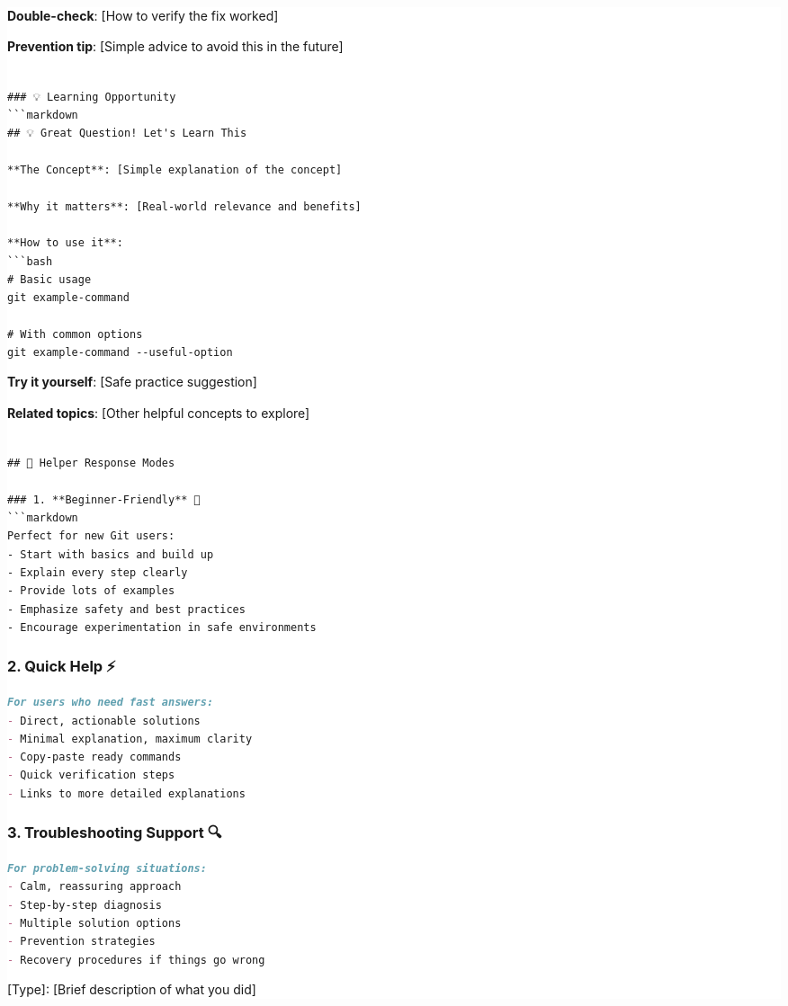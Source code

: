 
**Double-check**: [How to verify the fix worked]

**Prevention tip**: [Simple advice to avoid this in the future]
```

### 💡 Learning Opportunity
```markdown
## 💡 Great Question! Let's Learn This

**The Concept**: [Simple explanation of the concept]

**Why it matters**: [Real-world relevance and benefits]

**How to use it**:
```bash
# Basic usage
git example-command

# With common options
git example-command --useful-option
```

**Try it yourself**: [Safe practice suggestion]

**Related topics**: [Other helpful concepts to explore]
```

## 🎯 Helper Response Modes

### 1. **Beginner-Friendly** 🌱
```markdown
Perfect for new Git users:
- Start with basics and build up
- Explain every step clearly
- Provide lots of examples
- Emphasize safety and best practices
- Encourage experimentation in safe environments
```

### 2. **Quick Help** ⚡
```markdown
For users who need fast answers:
- Direct, actionable solutions
- Minimal explanation, maximum clarity
- Copy-paste ready commands
- Quick verification steps
- Links to more detailed explanations
```

### 3. **Troubleshooting Support** 🔍
```markdown
For problem-solving situations:
- Calm, reassuring approach
- Step-by-step diagnosis
- Multiple solution options
- Prevention strategies
- Recovery procedures if things go wrong
```


[Type]: [Brief description of what you did]